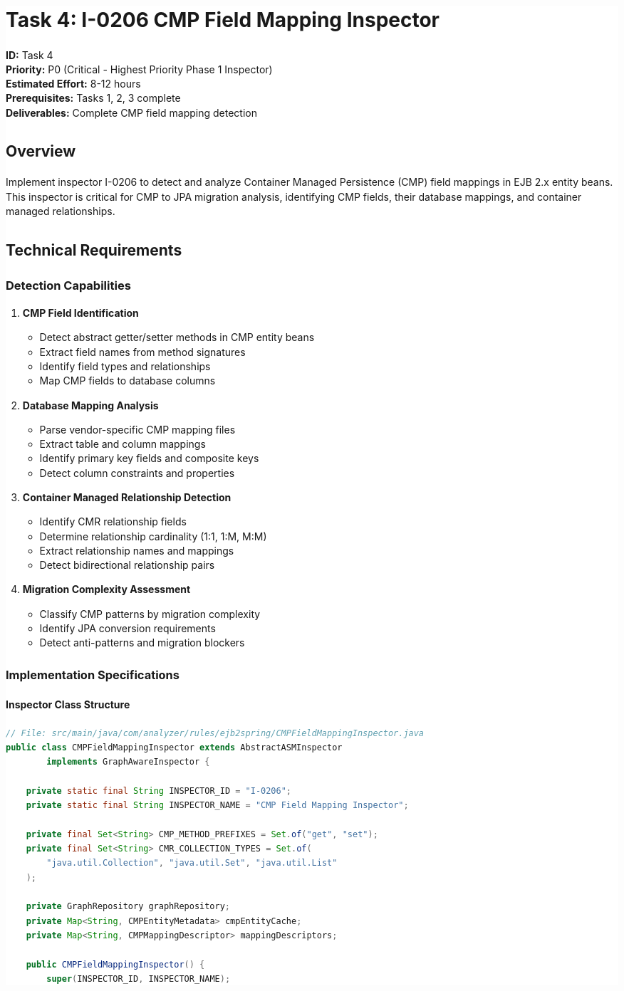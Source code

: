# Task 4: I-0206 CMP Field Mapping Inspector

**ID:** Task 4  
**Priority:** P0 (Critical - Highest Priority Phase 1 Inspector)  
**Estimated Effort:** 8-12 hours  
**Prerequisites:** Tasks 1, 2, 3 complete  
**Deliverables:** Complete CMP field mapping detection  

## Overview

Implement inspector I-0206 to detect and analyze Container Managed Persistence (CMP) field mappings in EJB 2.x entity beans. This inspector is critical for CMP to JPA migration analysis, identifying CMP fields, their database mappings, and container managed relationships.

## Technical Requirements

### Detection Capabilities

1. **CMP Field Identification**
   - Detect abstract getter/setter methods in CMP entity beans
   - Extract field names from method signatures
   - Identify field types and relationships
   - Map CMP fields to database columns

2. **Database Mapping Analysis**
   - Parse vendor-specific CMP mapping files
   - Extract table and column mappings
   - Identify primary key fields and composite keys
   - Detect column constraints and properties

3. **Container Managed Relationship Detection**
   - Identify CMR relationship fields
   - Determine relationship cardinality (1:1, 1:M, M:M)
   - Extract relationship names and mappings
   - Detect bidirectional relationship pairs

4. **Migration Complexity Assessment**
   - Classify CMP patterns by migration complexity
   - Identify JPA conversion requirements
   - Detect anti-patterns and migration blockers

### Implementation Specifications

#### Inspector Class Structure

```java
// File: src/main/java/com/analyzer/rules/ejb2spring/CMPFieldMappingInspector.java
public class CMPFieldMappingInspector extends AbstractASMInspector 
        implements GraphAwareInspector {
    
    private static final String INSPECTOR_ID = "I-0206";
    private static final String INSPECTOR_NAME = "CMP Field Mapping Inspector";
    
    private final Set<String> CMP_METHOD_PREFIXES = Set.of("get", "set");
    private final Set<String> CMR_COLLECTION_TYPES = Set.of(
        "java.util.Collection", "java.util.Set", "java.util.List"
    );
    
    private GraphRepository graphRepository;
    private Map<String, CMPEntityMetadata> cmpEntityCache;
    private Map<String, CMPMappingDescriptor> mappingDescriptors;
    
    public CMPFieldMappingInspector() {
        super(INSPECTOR_ID, INSPECTOR_NAME);
```
